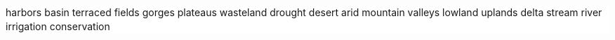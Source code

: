 <tr>
<td>
harbors
</td>
<td>
basin
</td>
<td>
terraced fields
</td>
<td>
gorges
</td>
<td>
plateaus
</td>
<td>
wasteland
</td>
</tr>
<tr>
<td>
drought
</td>
<td>
desert
</td>
<td>
arid
</td>
<td>
mountain
</td>
<td>
valleys
</td>
<td>
</td>
<td>
lowland
</td>
</tr>
<tr>
<td>
uplands
</td>
<td>
delta
</td>
<td>
stream
</td>
<td>
river
</td>
<td>
irrigation
</td>
<td>
conservation
</td>
</tr>
<tr>
<td>